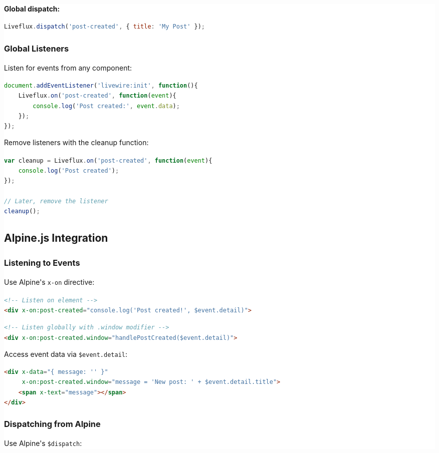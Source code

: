 **Global dispatch:**
```javascript
Liveflux.dispatch('post-created', { title: 'My Post' });
```

### Global Listeners

Listen for events from any component:

```javascript
document.addEventListener('livewire:init', function(){
    Liveflux.on('post-created', function(event){
        console.log('Post created:', event.data);
    });
});
```

Remove listeners with the cleanup function:

```javascript
var cleanup = Liveflux.on('post-created', function(event){
    console.log('Post created');
});

// Later, remove the listener
cleanup();
```

## Alpine.js Integration

### Listening to Events

Use Alpine's `x-on` directive:

```html
<!-- Listen on element -->
<div x-on:post-created="console.log('Post created!', $event.detail)">
```

```html
<!-- Listen globally with .window modifier -->
<div x-on:post-created.window="handlePostCreated($event.detail)">
```

Access event data via `$event.detail`:

```html
<div x-data="{ message: '' }" 
     x-on:post-created.window="message = 'New post: ' + $event.detail.title">
    <span x-text="message"></span>
</div>
```

### Dispatching from Alpine

Use Alpine's `$dispatch`:
